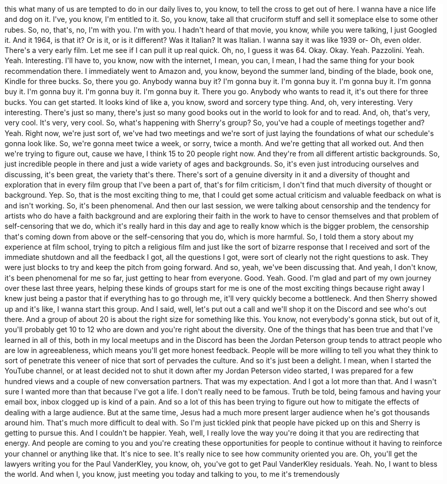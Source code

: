 this what many of us are tempted to do in our daily lives to, you know, to tell the cross to get out of here. I wanna have a nice life and dog on it. I've, you know, I'm entitled to it. So, you know, take all that cruciform stuff and sell it someplace else to some other rubes. So, no, that's, no, I'm with you. I'm with you. I hadn't heard of that movie, you know, while you were talking, I just Googled it. And it 1964, is that it? Or is it, or is it different? Was it Italian? It was Italian. I wanna say it was like 1939 or- Oh, even older. There's a very early film. Let me see if I can pull it up real quick. Oh, no, I guess it was 64. Okay. Okay. Yeah. Pazzolini. Yeah. Yeah. Interesting. I'll have to, you know, now with the internet, I mean, you can, I mean, I had the same thing for your book recommendation there. I immediately went to Amazon and, you know, beyond the summer land, binding of the blade, book one, Kindle for three bucks. So, there you go. Anybody wanna buy it? I'm gonna buy it. I'm gonna buy it. I'm gonna buy it. I'm gonna buy it. I'm gonna buy it. I'm gonna buy it. I'm gonna buy it. There you go. Anybody who wants to read it, it's out there for three bucks. You can get started. It looks kind of like a, you know, sword and sorcery type thing. And, oh, very interesting. Very interesting. There's just so many, there's just so many good books out in the world to look for and to read. And, oh, that's very, very cool. It's very, very cool. So, what's happening with Sherry's group? So, you've had a couple of meetings together and? Yeah. Right now, we're just sort of, we've had two meetings and we're sort of just laying the foundations of what our schedule's gonna look like. So, we're gonna meet twice a week, or sorry, twice a month. And we're getting that all worked out. And then we're trying to figure out, cause we have, I think 15 to 20 people right now. And they're from all different artistic backgrounds. So, just incredible people in there and just a wide variety of ages and backgrounds. So, it's even just introducing ourselves and discussing, it's been great, the variety that's there. There's sort of a genuine diversity in it and a diversity of thought and exploration that in every film group that I've been a part of, that's for film criticism, I don't find that much diversity of thought or background. Yep. So, that is the most exciting thing to me, that I could get some actual criticism and valuable feedback on what is and isn't working. So, it's been phenomenal. And then our last session, we were talking about censorship and the tendency for artists who do have a faith background and are exploring their faith in the work to have to censor themselves and that problem of self-censoring that we do, which it's really hard in this day and age to really know which is the bigger problem, the censorship that's coming down from above or the self-censoring that you do, which is more harmful. So, I told them a story about my experience at film school, trying to pitch a religious film and just like the sort of bizarre response that I received and sort of the immediate shutdown and all the feedback I got, all the questions I got, were sort of clearly not the right questions to ask. They were just blocks to try and keep the pitch from going forward. And so, yeah, we've been discussing that. And yeah, I don't know, it's been phenomenal for me so far, just getting to hear from everyone. Good. Yeah. Good. I'm glad and part of my own journey over these last three years, helping these kinds of groups start for me is one of the most exciting things because right away I knew just being a pastor that if everything has to go through me, it'll very quickly become a bottleneck. And then Sherry showed up and it's like, I wanna start this group. And I said, well, let's put out a call and we'll shop it on the Discord and see who's out there. And a group of about 20 is about the right size for something like this. You know, not everybody's gonna stick, but out of it, you'll probably get 10 to 12 who are down and you're right about the diversity. One of the things that has been true and that I've learned in all of this, both in my local meetups and in the Discord has been the Jordan Peterson group tends to attract people who are low in agreeableness, which means you'll get more honest feedback. People will be more willing to tell you what they think to sort of penetrate this veneer of nice that sort of pervades the culture. And so it's just been a delight. I mean, when I started the YouTube channel, or at least decided not to shut it down after my Jordan Peterson video started, I was prepared for a few hundred views and a couple of new conversation partners. That was my expectation. And I got a lot more than that. And I wasn't sure I wanted more than that because I've got a life. I don't really need to be famous. Truth be told, being famous and having your email box, inbox clogged up is kind of a pain. And so a lot of this has been trying to figure out how to mitigate the effects of dealing with a large audience. But at the same time, Jesus had a much more present larger audience when he's got thousands around him. That's much more difficult to deal with. So I'm just tickled pink that people have picked up on this and Sherry is getting to pursue this. And I couldn't be happier. Yeah, well, I really love the way you're doing it that you are redirecting that energy. And people are coming to you and you're creating these opportunities for people to continue without it having to reinforce your channel or anything like that. It's nice to see. It's really nice to see how community oriented you are. Oh, you'll get the lawyers writing you for the Paul VanderKley, you know, oh, you've got to get Paul VanderKley residuals. Yeah. No, I want to bless the world. And when I, you know, just meeting you today and talking to you, to me it's tremendously